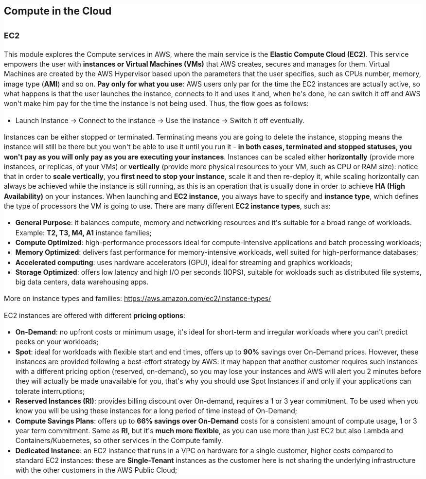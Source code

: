 ## Compute in the Cloud

### EC2 

This module explores the Compute services in AWS, where the main service is the **Elastic Compute Cloud (EC2)**. This service empowers the user with **instances or Virtual Machines (VMs)** that AWS creates, secures and manages for them. Virtual Machines are created by the AWS Hypervisor based upon the parameters that the user specifies, such as CPUs number, memory, image type (**AMI**) and so on.
**Pay only for what you use**: AWS users only par for the time the EC2 instances are actually active, so what happens is that the user launches the instance, connects to it and uses it and, when he's done, he can switch it off and AWS won't make him pay for the time the instance is not being used. Thus, the flow goes as follows:

- Launch Instance -> Connect to the instance -> Use the instance -> Switch it off eventually.

Instances can be either stopped or terminated. Terminating means you are going to delete the instance, stopping means the instance will still be there but you won't be able to use it until you run it - **in both cases, terminated and stopped statuses, you won't pay as you will only pay as you are executing your instances**.
Instances can be scaled either **horizontally** (provide more instances, or replicas, of your VMs) or **vertically** (provide more physical resources to your VM, such as CPU or RAM size): notice that in order to **scale vertically**, you **first need to stop your instance**, scale it and then re-deploy it, while scaling horizontally can always be achieved while the instance is still running, as this is an operation that is usually done in order to achieve **HA (High Availability)** on your instances.
When launching and **EC2 instance**, you always have to specify and **instance type**, which defines the type of processors the VM is going to use. There are many different **EC2 instance types**, such as:

- **General Purpose**: it balances compute, memory and networking resources and it's suitable for a broad range of workloads. Example: **T2, T3, M4, A1** instance families;
- **Compute Optimized**: high-performance processors ideal for compute-intensive applications and batch processing workloads;
- **Memory Optimized**: delivers fast performance for memory-intensive workloads, well suited for high-performance databases;
- **Accelerated computing**: uses hardware accelerators (GPU), ideal for streaming and graphics workloads;
- **Storage Optimized**: offers low latency and high I/O per seconds (IOPS), suitable for wokloads such as distributed file systems, big data centers, data warehousing apps.

More on instance types and families: https://aws.amazon.com/ec2/instance-types/

EC2 instances are offered with different **pricing options**:

- **On-Demand**: no upfront costs or minimum usage, it's ideal for short-term and irregular workloads where you can't predict peeks on your workloads;
- **Spot**: ideal for workloads with flexible start and end times, offers up to **90%** savings over On-Demand prices. However, these instances are provided following a best-effort strategy by AWS: it may happen that another customer requires such instances with a different pricing option (reserved, on-demand), so you may lose your instances and AWS will alert you 2 minutes before they will actually be made unavailable for you, that's why you should use Spot Instances if and only if your applications can tolerate interruptions;
- **Reserved Instances (RI)**: provides billing discount over On-demand, requires a 1 or 3 year commitment. To be used when you know you will be using these instances for a long period of time instead of On-Demand;
- **Compute Savings Plans**: offers up to **66% savings over On-Demand** costs for a consistent amount of compute usage, 1 or 3 year term commitment. Same as **RI**, but it's **much more flexible**, as you can use more than just EC2 but also Lambda and Containers/Kubernetes, so other services in the Compute family.
- **Dedicated Instance**: an EC2 instance that runs in a VPC on hardware for a single customer, higher costs compared to standard EC2 instances: these are **Single-Tenant** instances as the customer here is not sharing the underlying infrastructure with the other customers in the AWS Public Cloud;